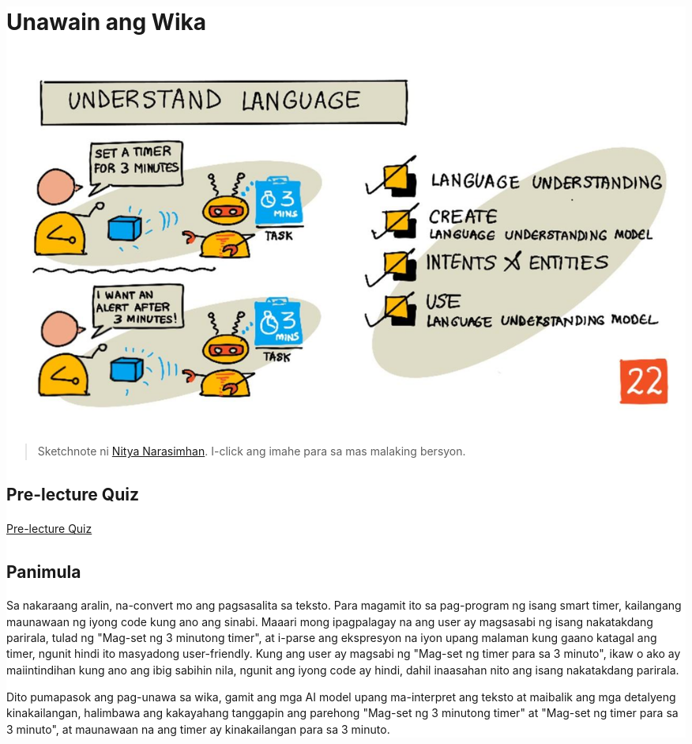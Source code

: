 
# Unawain ang Wika

![Isang sketchnote overview ng aralin na ito](../../../../../translated_images/lesson-22.6148ea28500d9e00c396aaa2649935fb6641362c8f03d8e5e90a676977ab01dd.tl.jpg)

> Sketchnote ni [Nitya Narasimhan](https://github.com/nitya). I-click ang imahe para sa mas malaking bersyon.

## Pre-lecture Quiz

[Pre-lecture Quiz](https://black-meadow-040d15503.1.azurestaticapps.net/quiz/43)

## Panimula

Sa nakaraang aralin, na-convert mo ang pagsasalita sa teksto. Para magamit ito sa pag-program ng isang smart timer, kailangang maunawaan ng iyong code kung ano ang sinabi. Maaari mong ipagpalagay na ang user ay magsasabi ng isang nakatakdang parirala, tulad ng "Mag-set ng 3 minutong timer", at i-parse ang ekspresyon na iyon upang malaman kung gaano katagal ang timer, ngunit hindi ito masyadong user-friendly. Kung ang user ay magsabi ng "Mag-set ng timer para sa 3 minuto", ikaw o ako ay maiintindihan kung ano ang ibig sabihin nila, ngunit ang iyong code ay hindi, dahil inaasahan nito ang isang nakatakdang parirala.

Dito pumapasok ang pag-unawa sa wika, gamit ang mga AI model upang ma-interpret ang teksto at maibalik ang mga detalyeng kinakailangan, halimbawa ang kakayahang tanggapin ang parehong "Mag-set ng 3 minutong timer" at "Mag-set ng timer para sa 3 minuto", at maunawaan na ang timer ay kinakailangan para sa 3 minuto.
